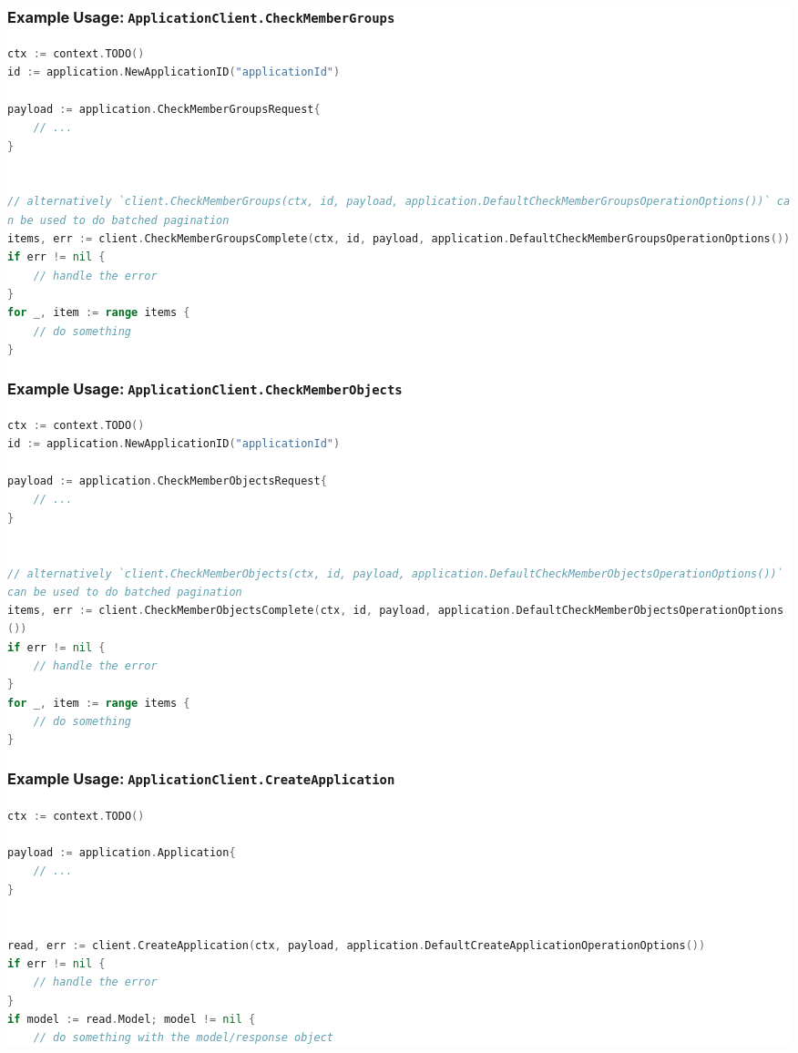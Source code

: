 
### Example Usage: `ApplicationClient.CheckMemberGroups`

```go
ctx := context.TODO()
id := application.NewApplicationID("applicationId")

payload := application.CheckMemberGroupsRequest{
	// ...
}


// alternatively `client.CheckMemberGroups(ctx, id, payload, application.DefaultCheckMemberGroupsOperationOptions())` can be used to do batched pagination
items, err := client.CheckMemberGroupsComplete(ctx, id, payload, application.DefaultCheckMemberGroupsOperationOptions())
if err != nil {
	// handle the error
}
for _, item := range items {
	// do something
}
```


### Example Usage: `ApplicationClient.CheckMemberObjects`

```go
ctx := context.TODO()
id := application.NewApplicationID("applicationId")

payload := application.CheckMemberObjectsRequest{
	// ...
}


// alternatively `client.CheckMemberObjects(ctx, id, payload, application.DefaultCheckMemberObjectsOperationOptions())` can be used to do batched pagination
items, err := client.CheckMemberObjectsComplete(ctx, id, payload, application.DefaultCheckMemberObjectsOperationOptions())
if err != nil {
	// handle the error
}
for _, item := range items {
	// do something
}
```


### Example Usage: `ApplicationClient.CreateApplication`

```go
ctx := context.TODO()

payload := application.Application{
	// ...
}


read, err := client.CreateApplication(ctx, payload, application.DefaultCreateApplicationOperationOptions())
if err != nil {
	// handle the error
}
if model := read.Model; model != nil {
	// do something with the model/response object
```